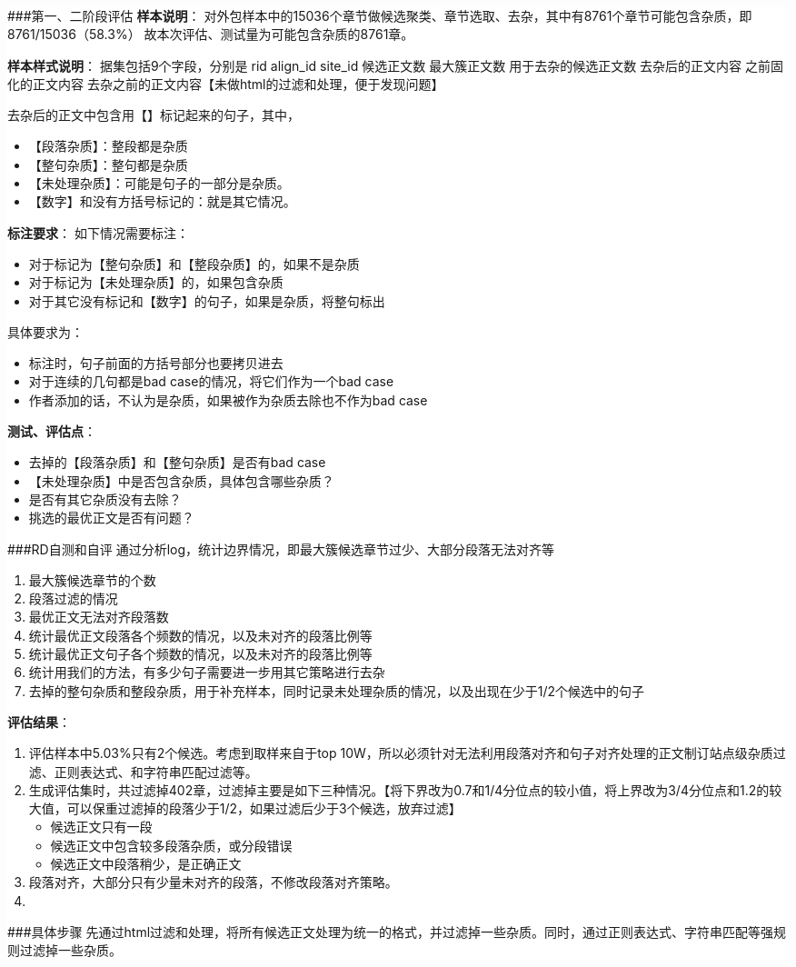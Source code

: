 ###第一、二阶段评估
**样本说明**：
对外包样本中的15036个章节做候选聚类、章节选取、去杂，其中有8761个章节可能包含杂质，即8761/15036（58.3%）
故本次评估、测试量为可能包含杂质的8761章。

**样本样式说明**：
据集包括9个字段，分别是
rid	align_id	site_id	候选正文数	最大簇正文数	用于去杂的候选正文数	去杂后的正文内容	之前固化的正文内容	去杂之前的正文内容【未做html的过滤和处理，便于发现问题】

去杂后的正文中包含用【】标记起来的句子，其中，
* 【段落杂质】：整段都是杂质
* 【整句杂质】：整句都是杂质
* 【未处理杂质】：可能是句子的一部分是杂质。
* 【数字】和没有方括号标记的：就是其它情况。

**标注要求**：
如下情况需要标注：
* 对于标记为【整句杂质】和【整段杂质】的，如果不是杂质
* 对于标记为【未处理杂质】的，如果包含杂质
* 对于其它没有标记和【数字】的句子，如果是杂质，将整句标出

具体要求为：
* 标注时，句子前面的方括号部分也要拷贝进去
* 对于连续的几句都是bad case的情况，将它们作为一个bad case
* 作者添加的话，不认为是杂质，如果被作为杂质去除也不作为bad case

**测试、评估点**：
* 去掉的【段落杂质】和【整句杂质】是否有bad case
* 【未处理杂质】中是否包含杂质，具体包含哪些杂质？
* 是否有其它杂质没有去除？
* 挑选的最优正文是否有问题？

###RD自测和自评
通过分析log，统计边界情况，即最大簇候选章节过少、大部分段落无法对齐等
1. 最大簇候选章节的个数
1. 段落过滤的情况
1. 最优正文无法对齐段落数
1. 统计最优正文段落各个频数的情况，以及未对齐的段落比例等
1. 统计最优正文句子各个频数的情况，以及未对齐的段落比例等
1. 统计用我们的方法，有多少句子需要进一步用其它策略进行去杂
1. 去掉的整句杂质和整段杂质，用于补充样本，同时记录未处理杂质的情况，以及出现在少于1/2个候选中的句子

**评估结果**：
1. 评估样本中5.03%只有2个候选。考虑到取样来自于top 10W，所以必须针对无法利用段落对齐和句子对齐处理的正文制订站点级杂质过滤、正则表达式、和字符串匹配过滤等。
2. 生成评估集时，共过滤掉402章，过滤掉主要是如下三种情况。【将下界改为0.7和1/4分位点的较小值，将上界改为3/4分位点和1.2的较大值，可以保重过滤掉的段落少于1/2，如果过滤后少于3个候选，放弃过滤】
    - 候选正文只有一段
    - 候选正文中包含较多段落杂质，或分段错误
    - 候选正文中段落稍少，是正确正文
3. 段落对齐，大部分只有少量未对齐的段落，不修改段落对齐策略。
4. 
    

###具体步骤
先通过html过滤和处理，将所有候选正文处理为统一的格式，并过滤掉一些杂质。同时，通过正则表达式、字符串匹配等强规则过滤掉一些杂质。
